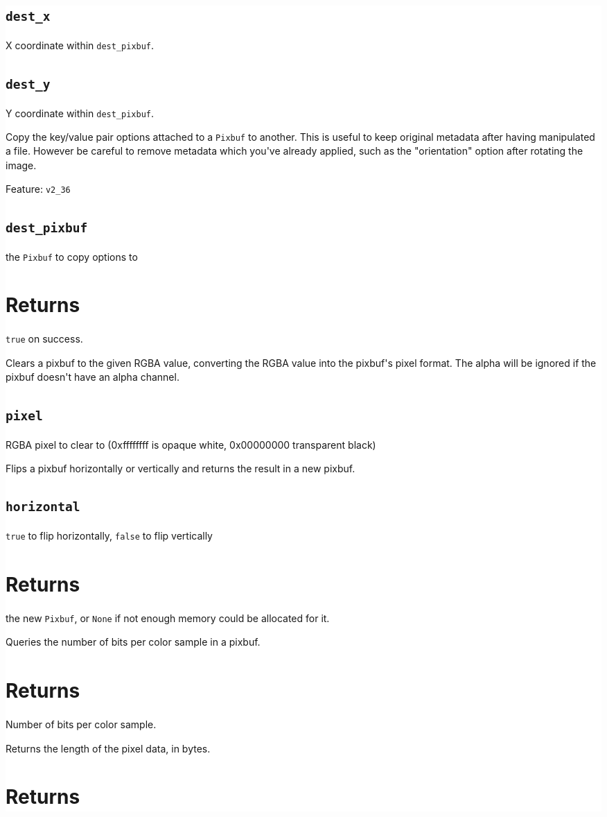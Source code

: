## `dest_x`
X coordinate within `dest_pixbuf`.
## `dest_y`
Y coordinate within `dest_pixbuf`.

Copy the key/value pair options attached to a `Pixbuf` to another.
This is useful to keep original metadata after having manipulated
a file. However be careful to remove metadata which you've already
applied, such as the "orientation" option after rotating the image.

Feature: `v2_36`

## `dest_pixbuf`
the `Pixbuf` to copy options to

# Returns

`true` on success.

Clears a pixbuf to the given RGBA value, converting the RGBA value into
the pixbuf's pixel format. The alpha will be ignored if the pixbuf
doesn't have an alpha channel.
## `pixel`
RGBA pixel to clear to
 (0xffffffff is opaque white, 0x00000000 transparent black)

Flips a pixbuf horizontally or vertically and returns the
result in a new pixbuf.
## `horizontal`
`true` to flip horizontally, `false` to flip vertically

# Returns

the new `Pixbuf`, or `None`
if not enough memory could be allocated for it.

Queries the number of bits per color sample in a pixbuf.

# Returns

Number of bits per color sample.

Returns the length of the pixel data, in bytes.

# Returns
